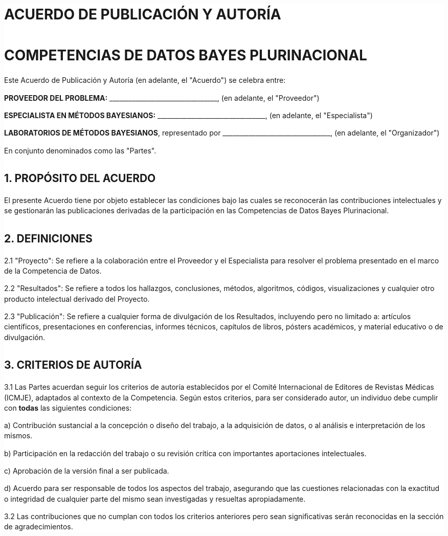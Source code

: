 # ACUERDO DE PUBLICACIÓN Y AUTORÍA
# COMPETENCIAS DE DATOS BAYES PLURINACIONAL

Este Acuerdo de Publicación y Autoría (en adelante, el "Acuerdo") se celebra entre:

**PROVEEDOR DEL PROBLEMA:** _________________________________, (en adelante, el "Proveedor")

**ESPECIALISTA EN MÉTODOS BAYESIANOS:** _________________________________, (en adelante, el "Especialista")

**LABORATORIOS DE MÉTODOS BAYESIANOS**, representado por _________________________________, (en adelante, el "Organizador")

En conjunto denominados como las "Partes".

## 1. PROPÓSITO DEL ACUERDO

El presente Acuerdo tiene por objeto establecer las condiciones bajo las cuales se reconocerán las contribuciones intelectuales y se gestionarán las publicaciones derivadas de la participación en las Competencias de Datos Bayes Plurinacional.

## 2. DEFINICIONES

2.1 "Proyecto": Se refiere a la colaboración entre el Proveedor y el Especialista para resolver el problema presentado en el marco de la Competencia de Datos.

2.2 "Resultados": Se refiere a todos los hallazgos, conclusiones, métodos, algoritmos, códigos, visualizaciones y cualquier otro producto intelectual derivado del Proyecto.

2.3 "Publicación": Se refiere a cualquier forma de divulgación de los Resultados, incluyendo pero no limitado a: artículos científicos, presentaciones en conferencias, informes técnicos, capítulos de libros, pósters académicos, y material educativo o de divulgación.

## 3. CRITERIOS DE AUTORÍA

3.1 Las Partes acuerdan seguir los criterios de autoría establecidos por el Comité Internacional de Editores de Revistas Médicas (ICMJE), adaptados al contexto de la Competencia. Según estos criterios, para ser considerado autor, un individuo debe cumplir con **todas** las siguientes condiciones:

a) Contribución sustancial a la concepción o diseño del trabajo, a la adquisición de datos, o al análisis e interpretación de los mismos.

b) Participación en la redacción del trabajo o su revisión crítica con importantes aportaciones intelectuales.

c) Aprobación de la versión final a ser publicada.

d) Acuerdo para ser responsable de todos los aspectos del trabajo, asegurando que las cuestiones relacionadas con la exactitud o integridad de cualquier parte del mismo sean investigadas y resueltas apropiadamente.

3.2 Las contribuciones que no cumplan con todos los criterios anteriores pero sean significativas serán reconocidas en la sección de agradecimientos.
